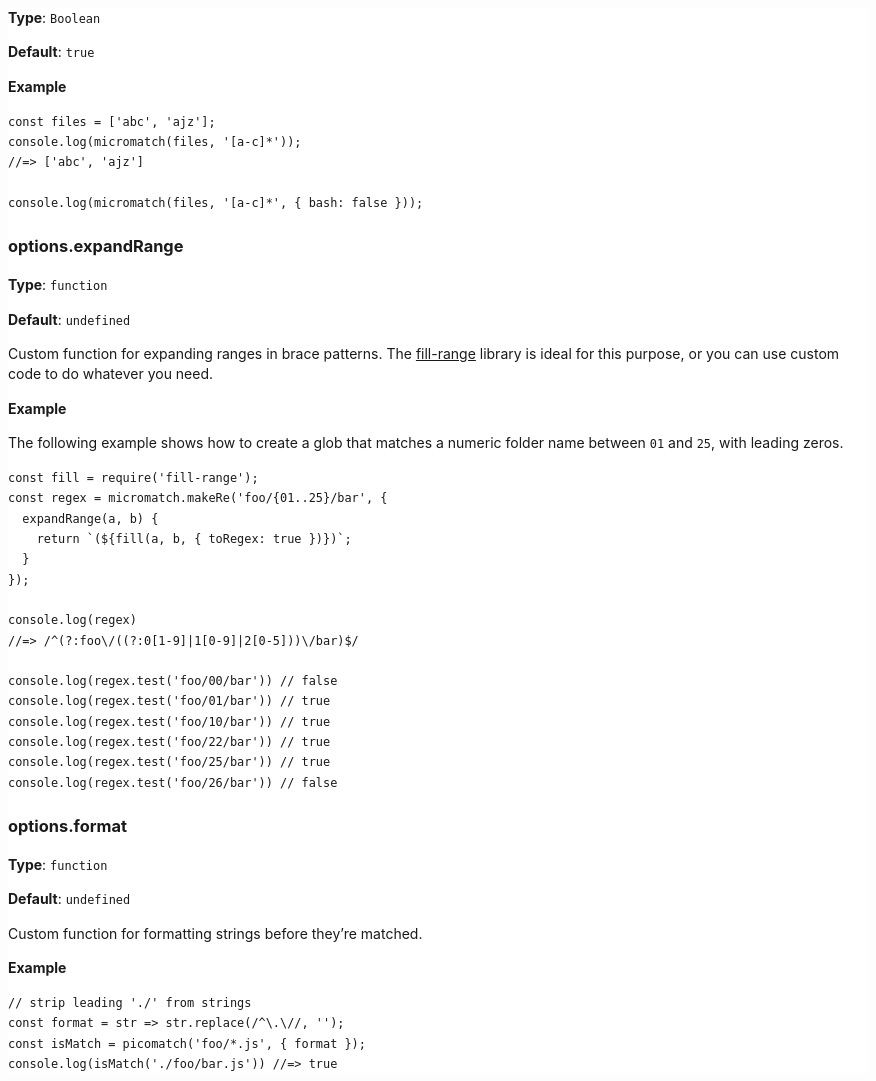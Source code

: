 **Type**: `Boolean`

**Default**: `true`

**Example**

    const files = ['abc', 'ajz'];
    console.log(micromatch(files, '[a-c]*'));
    //=> ['abc', 'ajz']

    console.log(micromatch(files, '[a-c]*', { bash: false }));

### options.expandRange

**Type**: `function`

**Default**: `undefined`

Custom function for expanding ranges in brace patterns. The [fill-range](https://github.com/jonschlinkert/fill-range) library is ideal for this purpose, or you can use custom code to do whatever you need.

**Example**

The following example shows how to create a glob that matches a numeric folder name between `01` and `25`, with leading zeros.

    const fill = require('fill-range');
    const regex = micromatch.makeRe('foo/{01..25}/bar', {
      expandRange(a, b) {
        return `(${fill(a, b, { toRegex: true })})`;
      }
    });

    console.log(regex)
    //=> /^(?:foo\/((?:0[1-9]|1[0-9]|2[0-5]))\/bar)$/

    console.log(regex.test('foo/00/bar')) // false
    console.log(regex.test('foo/01/bar')) // true
    console.log(regex.test('foo/10/bar')) // true
    console.log(regex.test('foo/22/bar')) // true
    console.log(regex.test('foo/25/bar')) // true
    console.log(regex.test('foo/26/bar')) // false

### options.format

**Type**: `function`

**Default**: `undefined`

Custom function for formatting strings before they’re matched.

**Example**

    // strip leading './' from strings
    const format = str => str.replace(/^\.\//, '');
    const isMatch = picomatch('foo/*.js', { format });
    console.log(isMatch('./foo/bar.js')) //=> true
